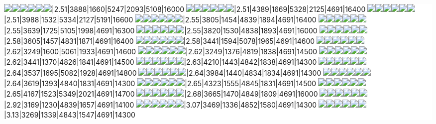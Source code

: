 ![](/item/3085.png)![](/item/3094.png)![](/item/3142.png)![](/item/6609.png)![](/item/3036.png)![](/item/1038.png)|2.51|3888|1660|5247|2093|5108|16000
![](/item/3085.png)![](/item/3094.png)![](/item/3142.png)![](/item/3072.png)![](/item/3036.png)![](/item/1038.png)|2.51|4389|1669|5328|2125|4691|16400
![](/item/3085.png)![](/item/3094.png)![](/item/3142.png)![](/item/3036.png)![](/item/3161.png)![](/item/1038.png)|2.51|3988|1532|5334|2127|5191|16600
![](/item/3046.png)![](/item/3142.png)![](/item/3094.png)![](/item/3036.png)![](/item/3115.png)![](/item/1038.png)|2.55|3805|1454|4839|1894|4691|16400
![](/item/3085.png)![](/item/3153.png)![](/item/3142.png)![](/item/3046.png)![](/item/3036.png)![](/item/1038.png)|2.55|3639|1725|5105|1998|4691|16300
![](/item/3046.png)![](/item/3142.png)![](/item/3085.png)![](/item/3036.png)![](/item/3087.png)![](/item/1038.png)|2.55|3820|1530|4838|1893|4691|16000
![](/item/3085.png)![](/item/3094.png)![](/item/3142.png)![](/item/3036.png)![](/item/3115.png)![](/item/1038.png)|2.58|3605|1457|4831|1871|4691|16400
![](/item/3006.png)![](/item/3142.png)![](/item/3153.png)![](/item/3046.png)![](/item/3036.png)![](/item/1038.png)|2.58|3441|1594|5078|1965|4691|14600
![](/item/3085.png)![](/item/3153.png)![](/item/3142.png)![](/item/3006.png)![](/item/3036.png)![](/item/1038.png)|2.62|3249|1600|5061|1933|4691|14600
![](/item/3085.png)![](/item/3006.png)![](/item/3142.png)![](/item/3036.png)![](/item/3091.png)![](/item/1038.png)|2.62|3249|1376|4819|1838|4691|14500
![](/item/3046.png)![](/item/3142.png)![](/item/3006.png)![](/item/3036.png)![](/item/3091.png)![](/item/1038.png)|2.62|3441|1370|4826|1841|4691|14500
![](/item/3046.png)![](/item/3142.png)![](/item/3006.png)![](/item/3036.png)![](/item/6676.png)![](/item/1038.png)|2.63|4210|1443|4842|1838|4691|14300
![](/item/3006.png)![](/item/3142.png)![](/item/3153.png)![](/item/3094.png)![](/item/3036.png)![](/item/1038.png)|2.64|3537|1695|5082|1928|4691|14800
![](/item/3085.png)![](/item/3006.png)![](/item/3142.png)![](/item/3036.png)![](/item/6676.png)![](/item/1038.png)|2.64|3984|1440|4834|1834|4691|14300
![](/item/3046.png)![](/item/3142.png)![](/item/3006.png)![](/item/3036.png)![](/item/3087.png)![](/item/1038.png)|2.64|3619|1393|4840|1831|4691|14300
![](/item/3036.png)![](/item/6676.png)![](/item/3142.png)![](/item/3006.png)![](/item/3094.png)![](/item/1038.png)|2.65|4323|1555|4845|1831|4691|14500
![](/item/3006.png)![](/item/3142.png)![](/item/3094.png)![](/item/3036.png)![](/item/3072.png)![](/item/1038.png)|2.65|4167|1523|5349|2021|4691|14700
![](/item/3046.png)![](/item/3142.png)![](/item/3085.png)![](/item/3094.png)![](/item/3036.png)![](/item/1038.png)|2.68|3665|1470|4849|1809|4691|16000
![](/item/3046.png)![](/item/3142.png)![](/item/3006.png)![](/item/3036.png)![](/item/3085.png)![](/item/1038.png)|2.92|3169|1230|4839|1657|4691|14100
![](/item/3046.png)![](/item/3142.png)![](/item/3006.png)![](/item/3036.png)![](/item/3094.png)![](/item/1038.png)|3.07|3469|1336|4852|1580|4691|14300
![](/item/3085.png)![](/item/3006.png)![](/item/3142.png)![](/item/3036.png)![](/item/3094.png)![](/item/1038.png)|3.13|3269|1339|4843|1547|4691|14300






























